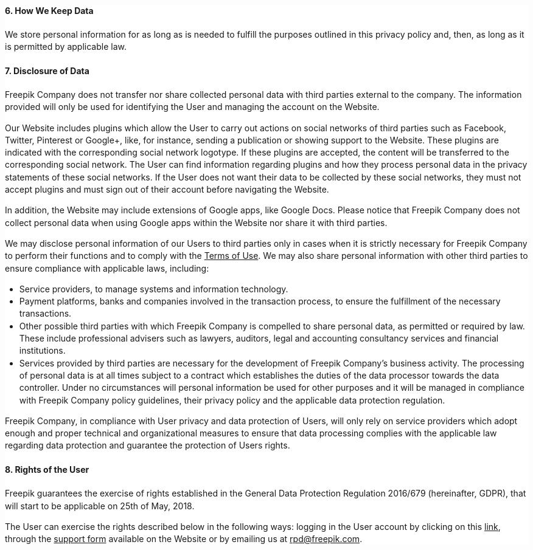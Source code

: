 #### 6\. How We Keep Data

We store personal information for as long as is needed to fulfill the purposes outlined in this privacy policy and, then, as long as it is permitted by applicable law.

#### 7\. Disclosure of Data

Freepik Company does not transfer nor share collected personal data with third parties external to the company. The information provided will only be used for identifying the User and managing the account on the Website.

Our Website includes plugins which allow the User to carry out actions on social networks of third parties such as Facebook, Twitter, Pinterest or Google+, like, for instance, sending a publication or showing support to the Website. These plugins are indicated with the corresponding social network logotype. If these plugins are accepted, the content will be transferred to the corresponding social network. The User can find information regarding plugins and how they process personal data in the privacy statements of these social networks. If the User does not want their data to be collected by these social networks, they must not accept plugins and must sign out of their account before navigating the Website.

In addition, the Website may include extensions of Google apps, like Google Docs. Please notice that Freepik Company does not collect personal data when using Google apps within the Website nor share it with third parties.

We may disclose personal information of our Users to third parties only in cases when it is strictly necessary for Freepik Company to perform their functions and to comply with the [Terms of Use](https://web.archive.org/terms_of_use "Terms of Use"). We may also share personal information with other third parties to ensure compliance with applicable laws, including:

  * Service providers, to manage systems and information technology.
  * Payment platforms, banks and companies involved in the transaction process, to ensure the fulfillment of the necessary transactions.
  * Other possible third parties with which Freepik Company is compelled to share personal data, as permitted or required by law. These include professional advisers such as lawyers, auditors, legal and accounting consultancy services and financial institutions.
  * Services provided by third parties are necessary for the development of Freepik Company’s business activity. The processing of personal data is at all times subject to a contract which establishes the duties of the data processor towards the data controller. Under no circumstances will personal information be used for other purposes and it will be managed in compliance with Freepik Company policy guidelines, their privacy policy and the applicable data protection regulation.



Freepik Company, in compliance with User privacy and data protection of Users, will only rely on service providers which adopt enough and proper technical and organizational measures to ensure that data processing complies with the applicable law regarding data protection and guarantee the protection of Users rights.

#### 8\. Rights of the User

Freepik guarantees the exercise of rights established in the General Data Protection Regulation 2016/679 (hereinafter, GDPR), that will start to be applicable on 25th of May, 2018.

The User can exercise the rights described below in the following ways: logging in the User account by clicking on this [link](https://www.freepik.com/profile/login), through the [support form](https://support.freepik.com/hc/en-us) available on the Website or by emailing us at [rpd@freepik.com](mailto:rpd@freepik.com).
